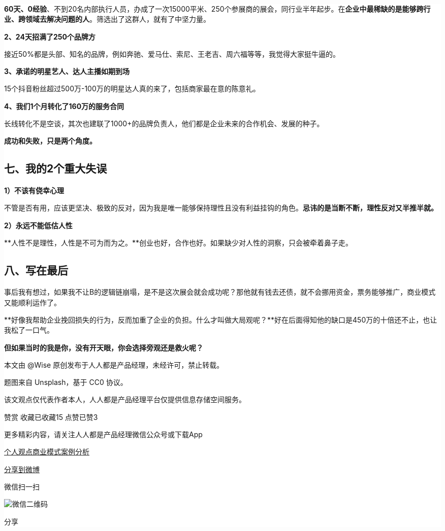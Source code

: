 **60天、0经验**、不到20名内部执行人员，办成了一次15000平米、250个参展商的展会，同行业半年起步。在**企业中最稀缺的是能够跨行业、跨领域去解决问题的人**。筛选出了这群人，就有了中坚力量。

**2、24天招满了250个品牌方**

接近50%都是头部、知名的品牌，例如奔驰、爱马仕、索尼、王老吉、周六福等等，我觉得大家挺牛逼的。

**3、承诺的明星艺人、达人主播如期到场**

15个抖音粉丝超过500万-100万的明星达人真的来了，包括商家最在意的陈意礼。

**4、我们1个月转化了160万的服务合同**

长线转化不是空谈，其次也建联了1000+的品牌负责人，他们都是企业未来的合作机会、发展的种子。

**成功和失败，只是两个角度。**

## 七、我的2个重大失误

**1）不该有侥幸心理**

不管是否有用，应该更坚决、极致的反对，因为我是唯一能够保持理性且没有利益挂钩的角色。**忌讳的是当断不断，理性反对又半推半就。**

**2）永远不能低估人性**

**人性不是理性，人性是不可为而为之。**创业也好，合作也好。如果缺少对人性的洞察，只会被牵着鼻子走。

## 八、写在最后

事后我有想过，如果我不让B的逻辑链崩塌，是不是这次展会就会成功呢？那他就有钱去还债，就不会挪用资金，票务能够推广，商业模式又能顺利运作了。

**好像我帮助企业挽回损失的行为，反而加重了企业的负担。什么才叫做大局观呢？**好在后面得知他的缺口是450万的十倍还不止，也让我松了一口气。

**但如果当时的我是你，没有开天眼，你会选择旁观还是救火呢？**

本文由 @Wise 原创发布于人人都是产品经理，未经许可，禁止转载。

题图来自 Unsplash，基于 CC0 协议。

该文观点仅代表作者本人，人人都是产品经理平台仅提供信息存储空间服务。

赞赏 收藏已收藏15 点赞已赞3

更多精彩内容，请关注人人都是产品经理微信公众号或下载App

[个人观点](https://www.woshipm.com/tag/%e4%b8%aa%e4%ba%ba%e8%a7%82%e7%82%b9)[商业模式](https://www.woshipm.com/tag/%e5%95%86%e4%b8%9a%e6%a8%a1%e5%bc%8f)[案例分析](https://www.woshipm.com/tag/%e6%a1%88%e4%be%8b%e5%88%86%e6%9e%90)

[分享到微博](https://service.weibo.com/share/share.php?appkey=2775287854&title=500万豪赌线下展会，是原地挖坑还是快速起飞？&url=https://www.woshipm.com/marketing/6105513.html&pic=https://image.woshipm.com/2023/05/06/f1be4640-ec01-11ed-adbb-00163e0b5ff3.jpg)

微信扫一扫

![微信二维码](https://api.pwmqr.com/qrcode/create/?url=https://www.woshipm.com/marketing/6105513.html)

分享